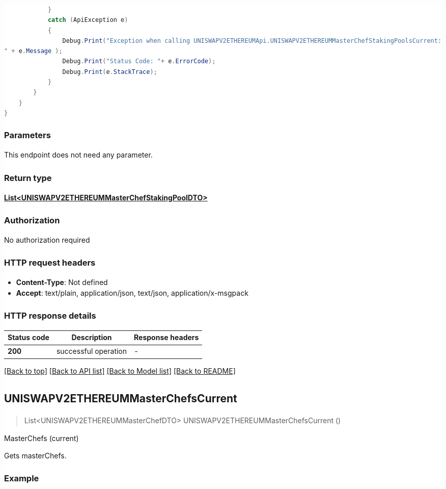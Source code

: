 ```csharp
            }
            catch (ApiException e)
            {
                Debug.Print("Exception when calling UNISWAPV2ETHEREUMApi.UNISWAPV2ETHEREUMMasterChefStakingPoolsCurrent: " + e.Message );
                Debug.Print("Status Code: "+ e.ErrorCode);
                Debug.Print(e.StackTrace);
            }
        }
    }
}
```

### Parameters

This endpoint does not need any parameter.

### Return type

[**List&lt;UNISWAPV2ETHEREUMMasterChefStakingPoolDTO&gt;**](UNISWAPV2ETHEREUMMasterChefStakingPoolDTO.md)

### Authorization

No authorization required

### HTTP request headers

- **Content-Type**: Not defined
- **Accept**: text/plain, application/json, text/json, application/x-msgpack


### HTTP response details
| Status code | Description | Response headers |
|-------------|-------------|------------------|
| **200** | successful operation |  -  |

[[Back to top]](#)
[[Back to API list]](../README.md#documentation-for-api-endpoints)
[[Back to Model list]](../README.md#documentation-for-models)
[[Back to README]](../README.md)


## UNISWAPV2ETHEREUMMasterChefsCurrent

> List&lt;UNISWAPV2ETHEREUMMasterChefDTO&gt; UNISWAPV2ETHEREUMMasterChefsCurrent ()

MasterChefs (current)

Gets masterChefs.

### Example
